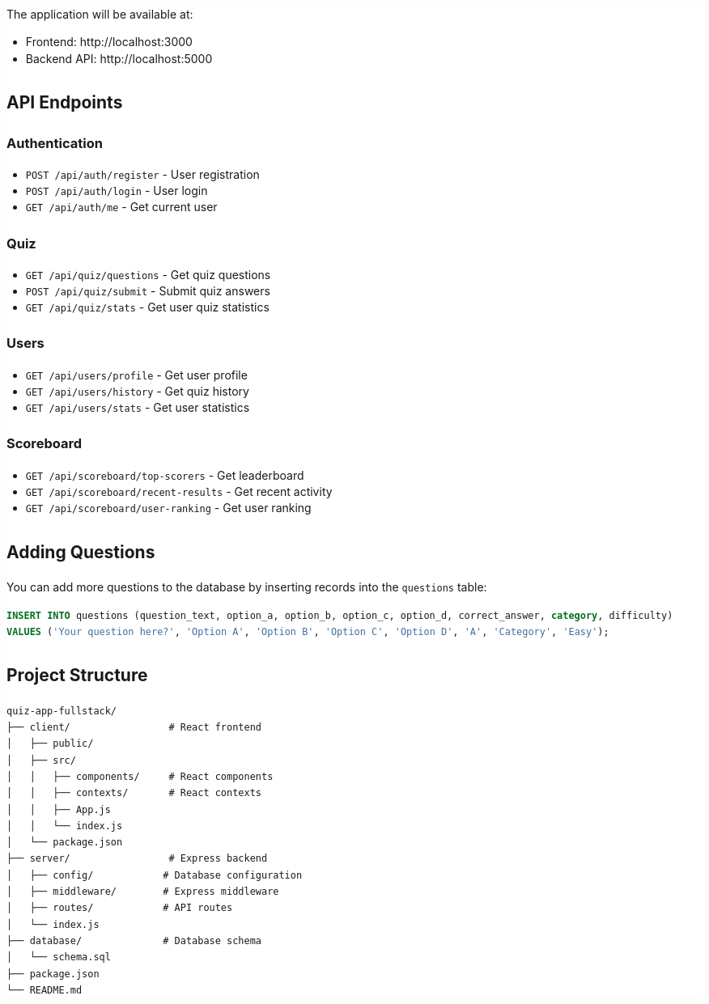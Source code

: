 The application will be available at:
- Frontend: http://localhost:3000
- Backend API: http://localhost:5000

## API Endpoints

### Authentication
- `POST /api/auth/register` - User registration
- `POST /api/auth/login` - User login
- `GET /api/auth/me` - Get current user

### Quiz
- `GET /api/quiz/questions` - Get quiz questions
- `POST /api/quiz/submit` - Submit quiz answers
- `GET /api/quiz/stats` - Get user quiz statistics

### Users
- `GET /api/users/profile` - Get user profile
- `GET /api/users/history` - Get quiz history
- `GET /api/users/stats` - Get user statistics

### Scoreboard
- `GET /api/scoreboard/top-scorers` - Get leaderboard
- `GET /api/scoreboard/recent-results` - Get recent activity
- `GET /api/scoreboard/user-ranking` - Get user ranking

## Adding Questions

You can add more questions to the database by inserting records into the `questions` table:

```sql
INSERT INTO questions (question_text, option_a, option_b, option_c, option_d, correct_answer, category, difficulty) 
VALUES ('Your question here?', 'Option A', 'Option B', 'Option C', 'Option D', 'A', 'Category', 'Easy');
```

## Project Structure

```
quiz-app-fullstack/
├── client/                 # React frontend
│   ├── public/
│   ├── src/
│   │   ├── components/     # React components
│   │   ├── contexts/       # React contexts
│   │   ├── App.js
│   │   └── index.js
│   └── package.json
├── server/                 # Express backend
│   ├── config/            # Database configuration
│   ├── middleware/        # Express middleware
│   ├── routes/            # API routes
│   └── index.js
├── database/              # Database schema
│   └── schema.sql
├── package.json
└── README.md
```
